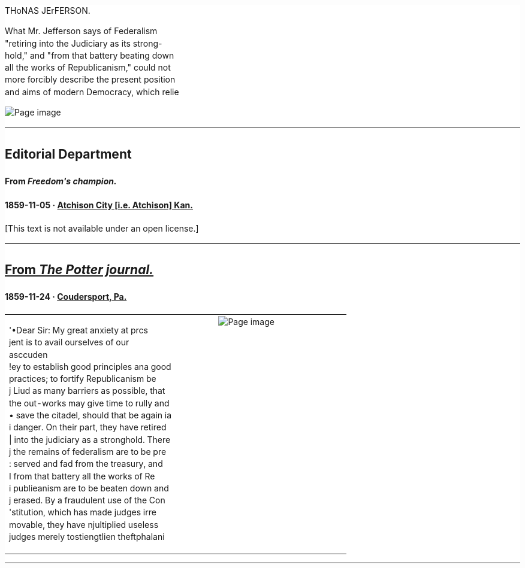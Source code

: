 THoNAS JErFERSON.  
  
What Mr. Jefferson says of Federalism  
&quot;retiring into the Judiciary as its strong-­  
hold,&quot; and &quot;from that battery beating down  
all the works of Republicanism,&quot; could not  
more forcibly describe the present position  
and aims of modern Democracy, which relie
</td><td style="width: 50%; max-height: 75%; margin: auto; display: block;">
<img alt="Page image" src="https://tile.loc.gov/image-services/iiif/service:ndnp:iahi:batch_iahi_ivysaur_ver01:data:sn83025182:00279528670:1859110201:0019/pct:64.69599327542728,118.72723593686767,44.05996077332586,39.76123027114529/!600,600/0/default.jpg"/>
</td>
</tr></table>

---

## Editorial Department

#### From _Freedom's champion._

#### 1859-11-05 &middot; [Atchison City [i.e. Atchison] Kan.](http://dbpedia.org/resource/Atchison%2C_Kansas)

[This text is not available under an open license.]

---

## [From _The Potter journal._](https://www.loc.gov/resource/sn86081096/1859-11-24/ed-1/?sp=1)

#### 1859-11-24 &middot; [Coudersport, Pa.](http://dbpedia.org/resource/Coudersport%2C_Pennsylvania)

<table style="width: 100%;"><tr><td style="width: 50%">

  
&#x27;•Dear Sir: My great anxiety at prcs­  
jent is to avail ourselves of our asccuden­  
!ey to establish good principles ana good  
practices; to fortify Republicanism be­  
j Liud as many barriers as possible, that  
the out-works may give time to rully and  
• save the citadel, should that be again ia  
i danger. On their part, they have retired  
| into the judiciary as a stronghold. There  
j the remains of federalism are to be pre­  
: served and fad from the treasury, and  
I from that battery all the works of Re­  
i publieanism are to be beaten down and  
j erased. By a fraudulent use of the Con­  
&#x27;stitution, which has made judges irre­  
movable, they have njultiplied useless  
judges merely tostiengtlien theftphalani
</td><td style="width: 50%; max-height: 75%; margin: auto; display: block;">
<img alt="Page image" src="https://tile.loc.gov/image-services/iiif/service:ndnp:pst:batch_pst_jeffrey_ver01:data:sn86081096:00296028666:1859112401:0459/pct:77.34287987271281,56.46175918772762,15.258552108194113,10.694183864915573/!600,600/0/default.jpg"/>
</td>
</tr></table>

---